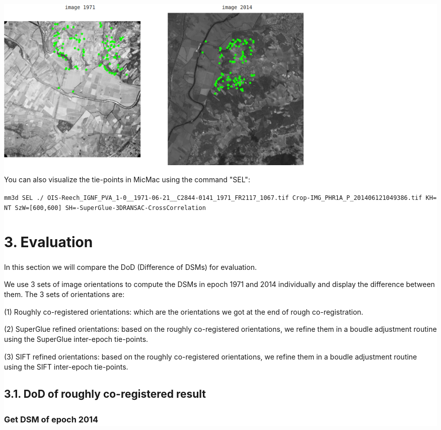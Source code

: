   <img src="Images/CC.png" height=320pix/>
  <br> 
</center>

You can also visualize the tie-points in MicMac using the command "SEL":
```
mm3d SEL ./ OIS-Reech_IGNF_PVA_1-0__1971-06-21__C2844-0141_1971_FR2117_1067.tif Crop-IMG_PHR1A_P_201406121049386.tif KH=NT SzW=[600,600] SH=-SuperGlue-3DRANSAC-CrossCorrelation
```

# 3. Evaluation

In this section we will compare the DoD (Difference of DSMs) for evaluation.

We use 3 sets of image orientations to compute the DSMs in epoch 1971 and 2014 individually and display the difference between them. The 3 sets of orientations are:

(1) Roughly co-registered orientations: which are the orientations we got at the end of rough co-registration.

(2) SuperGlue refined orientations: based on the roughly co-registered orientations, we refine them in a boudle adjustment routine using the SuperGlue inter-epoch tie-points.

(3) SIFT refined orientations: based on the roughly co-registered orientations, we refine them in a boudle adjustment routine using the SIFT inter-epoch tie-points.

## 3.1. DoD of roughly co-registered result

### Get DSM of epoch 2014
